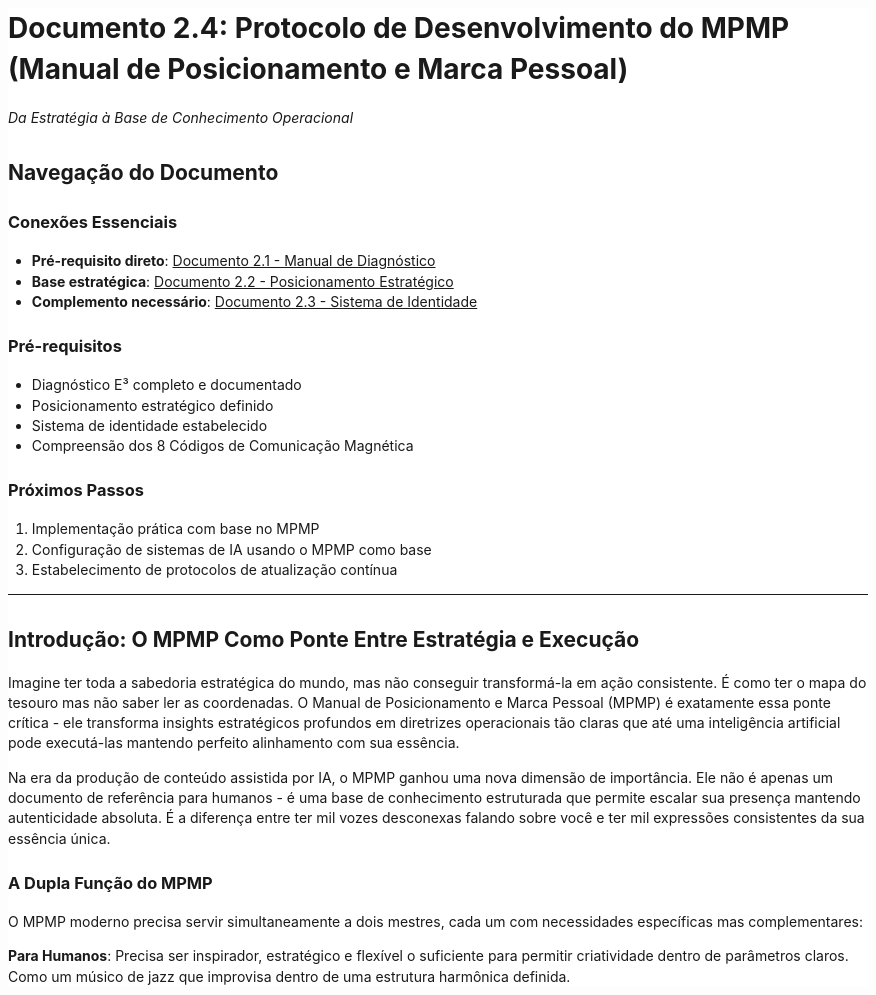 # **Documento 2.4: Protocolo de Desenvolvimento do MPMP (Manual de Posicionamento e Marca Pessoal)**

*Da Estratégia à Base de Conhecimento Operacional*

## **Navegação do Documento**

### **Conexões Essenciais**

* **Pré-requisito direto**: [Documento 2.1 \- Manual de Diagnóstico](https://claude.ai/chat/doc2.1-diagnostico)  
* **Base estratégica**: [Documento 2.2 \- Posicionamento Estratégico](https://claude.ai/chat/doc2.2-posicionamento)  
* **Complemento necessário**: [Documento 2.3 \- Sistema de Identidade](https://claude.ai/chat/doc2.3-identidade)

### **Pré-requisitos**

* Diagnóstico E³ completo e documentado  
* Posicionamento estratégico definido  
* Sistema de identidade estabelecido  
* Compreensão dos 8 Códigos de Comunicação Magnética

### **Próximos Passos**

1. Implementação prática com base no MPMP  
2. Configuração de sistemas de IA usando o MPMP como base  
3. Estabelecimento de protocolos de atualização contínua

---

## **Introdução: O MPMP Como Ponte Entre Estratégia e Execução**

Imagine ter toda a sabedoria estratégica do mundo, mas não conseguir transformá-la em ação consistente. É como ter o mapa do tesouro mas não saber ler as coordenadas. O Manual de Posicionamento e Marca Pessoal (MPMP) é exatamente essa ponte crítica \- ele transforma insights estratégicos profundos em diretrizes operacionais tão claras que até uma inteligência artificial pode executá-las mantendo perfeito alinhamento com sua essência.

Na era da produção de conteúdo assistida por IA, o MPMP ganhou uma nova dimensão de importância. Ele não é apenas um documento de referência para humanos \- é uma base de conhecimento estruturada que permite escalar sua presença mantendo autenticidade absoluta. É a diferença entre ter mil vozes desconexas falando sobre você e ter mil expressões consistentes da sua essência única.

### **A Dupla Função do MPMP**

O MPMP moderno precisa servir simultaneamente a dois mestres, cada um com necessidades específicas mas complementares:

**Para Humanos**: Precisa ser inspirador, estratégico e flexível o suficiente para permitir criatividade dentro de parâmetros claros. Como um músico de jazz que improvisa dentro de uma estrutura harmônica definida.

